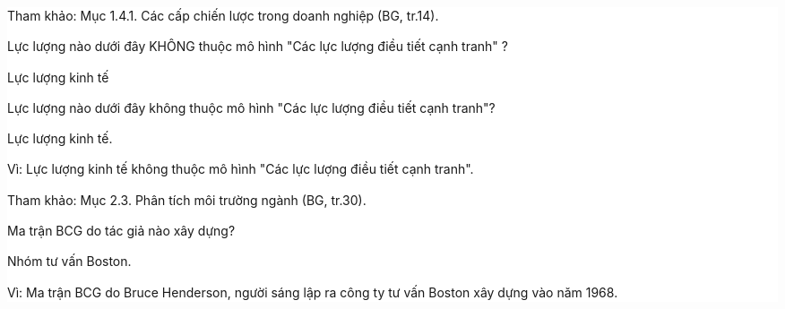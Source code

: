 Tham khảo: Mục 1.4.1. Các cấp chiến lược trong doanh nghiệp (BG, tr.14).

Lực lượng nào dưới đây KHÔNG thuộc mô hình "Các lực lượng điều tiết cạnh
tranh" ?

Lực lượng kinh tế

Lực lượng nào dưới đây không thuộc mô hình "Các lực lượng điều tiết cạnh
tranh"?

Lực lượng kinh tế.

Vì: Lực lượng kinh tế không thuộc mô hình "Các lực lượng điều tiết cạnh
tranh".

Tham khảo: Mục 2.3. Phân tích môi trường ngành (BG, tr.30).

Ma trận BCG do tác giả nào xây dựng?

Nhóm tư vấn Boston.

Vì: Ma trận BCG do Bruce Henderson, người sáng lập ra công ty tư vấn
Boston xây dựng vào năm 1968.

